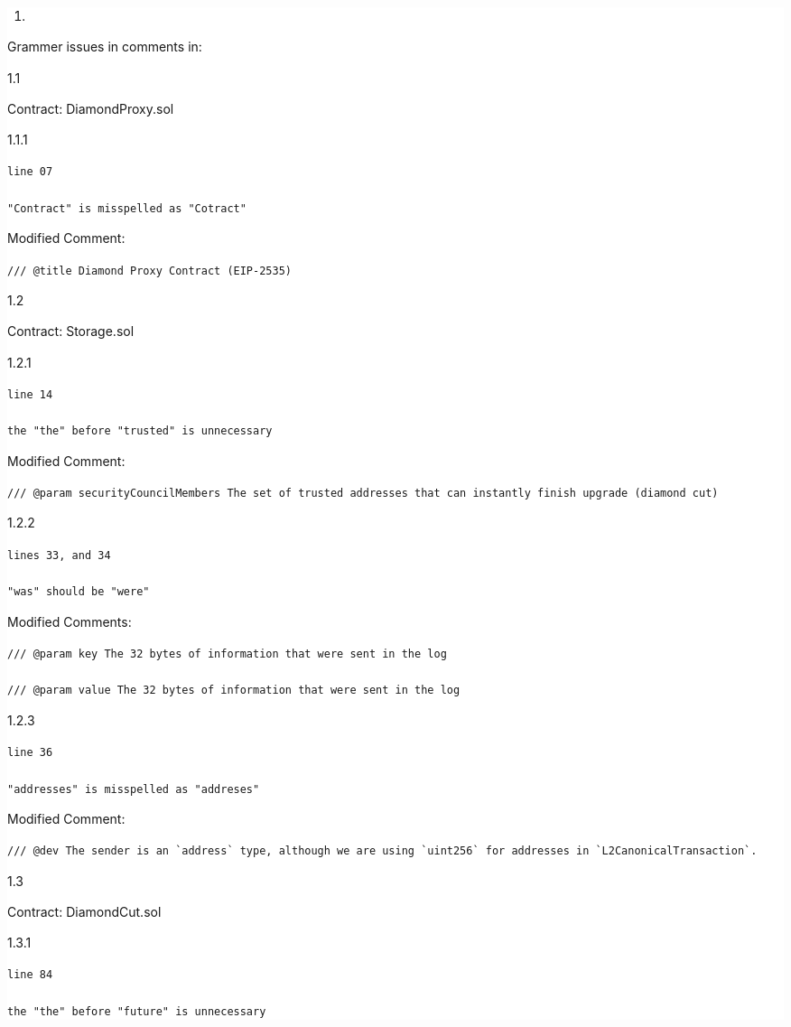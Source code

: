 1.

Grammer issues in comments in:

1.1

Contract: DiamondProxy.sol

1.1.1

	line 07

	"Contract" is misspelled as "Cotract"
	
Modified Comment:

	/// @title Diamond Proxy Contract (EIP-2535)

1.2

Contract: Storage.sol

1.2.1

	line 14

	the "the" before "trusted" is unnecessary

Modified Comment:

	/// @param securityCouncilMembers The set of trusted addresses that can instantly finish upgrade (diamond cut)

1.2.2

	lines 33, and 34
	
	"was" should be "were"

Modified Comments:

	/// @param key The 32 bytes of information that were sent in the log

	/// @param value The 32 bytes of information that were sent in the log

1.2.3

	line 36

	"addresses" is misspelled as "addreses"

Modified Comment:

	/// @dev The sender is an `address` type, although we are using `uint256` for addresses in `L2CanonicalTransaction`.

1.3

Contract: DiamondCut.sol

1.3.1

	line 84

	the "the" before "future" is unnecessary
